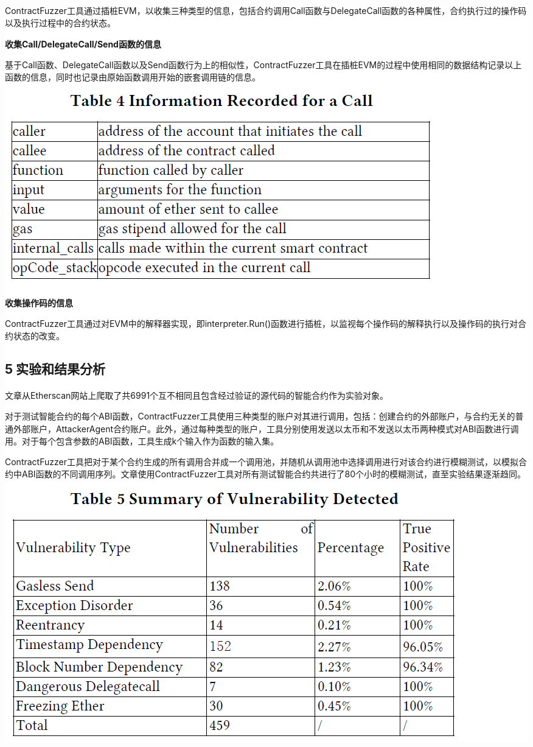 ContractFuzzer工具通过插桩EVM，以收集三种类型的信息，包括合约调用Call函数与DelegateCall函数的各种属性，合约执行过的操作码以及执行过程中的合约状态。

**收集Call/DelegateCall/Send函数的信息**

基于Call函数、DelegateCall函数以及Send函数行为上的相似性，ContractFuzzer工具在插桩EVM的过程中使用相同的数据结构记录以上函数的信息，同时也记录由原始函数调用开始的嵌套调用链的信息。

![20181229163513](/images/2019-01-21/20181229163513.png)

**收集操作码的信息**

ContractFuzzer工具通过对EVM中的解释器实现，即interpreter.Run()函数进行插桩，以监视每个操作码的解释执行以及操作码的执行对合约状态的改变。

## 5 实验和结果分析

文章从Etherscan网站上爬取了共6991个互不相同且包含经过验证的源代码的智能合约作为实验对象。

对于测试智能合约的每个ABI函数，ContractFuzzer工具使用三种类型的账户对其进行调用，包括：创建合约的外部账户，与合约无关的普通外部账户，AttackerAgent合约账户。此外，通过每种类型的账户，工具分别使用发送以太币和不发送以太币两种模式对ABI函数进行调用。对于每个包含参数的ABI函数，工具生成k个输入作为函数的输入集。

ContractFuzzer工具把对于某个合约生成的所有调用合并成一个调用池，并随机从调用池中选择调用进行对该合约进行模糊测试，以模拟合约中ABI函数的不同调用序列。文章使用ContractFuzzer工具对所有测试智能合约共进行了80个小时的模糊测试，直至实验结果逐渐趋同。

![20181229164413](/images/2019-01-21/20181229164413.png)
